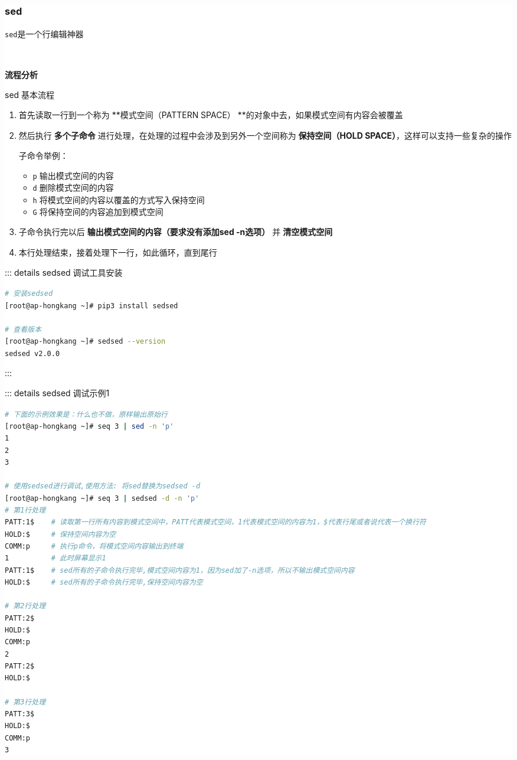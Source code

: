 ### sed

`sed`是一个行编辑神器

<br />

**流程分析**

sed 基本流程

1. 首先读取一行到一个称为 **模式空间（PATTERN SPACE） **的对象中去，如果模式空间有内容会被覆盖

2. 然后执行 **多个子命令** 进行处理，在处理的过程中会涉及到另外一个空间称为 **保持空间（HOLD SPACE）**，这样可以支持一些复杂的操作

   子命令举例：

   * `p` 输出模式空间的内容
   * `d` 删除模式空间的内容
   * `h` 将模式空间的内容以覆盖的方式写入保持空间
   * `G` 将保持空间的内容追加到模式空间

3. 子命令执行完以后 **输出模式空间的内容（要求没有添加sed -n选项）** 并 **清空模式空间**

4. 本行处理结束，接着处理下一行，如此循环，直到尾行

::: details sedsed 调试工具安装

```bash
# 安装sedsed
[root@ap-hongkang ~]# pip3 install sedsed

# 查看版本
[root@ap-hongkang ~]# sedsed --version
sedsed v2.0.0
```

:::

::: details sedsed 调试示例1

```bash
# 下面的示例效果是：什么也不做，原样输出原始行
[root@ap-hongkang ~]# seq 3 | sed -n 'p'
1
2
3

# 使用sedsed进行调试,使用方法: 将sed替换为sedsed -d
[root@ap-hongkang ~]# seq 3 | sedsed -d -n 'p'
# 第1行处理
PATT:1$    # 读取第一行所有内容到模式空间中，PATT代表模式空间，1代表模式空间的内容为1，$代表行尾或者说代表一个换行符
HOLD:$     # 保持空间内容为空
COMM:p     # 执行p命令，将模式空间内容输出到终端
1          # 此时屏幕显示1
PATT:1$    # sed所有的子命令执行完毕,模式空间内容为1，因为sed加了-n选项，所以不输出模式空间内容
HOLD:$     # sed所有的子命令执行完毕,保持空间内容为空

# 第2行处理
PATT:2$
HOLD:$
COMM:p
2
PATT:2$
HOLD:$

# 第3行处理
PATT:3$
HOLD:$
COMM:p
3
```